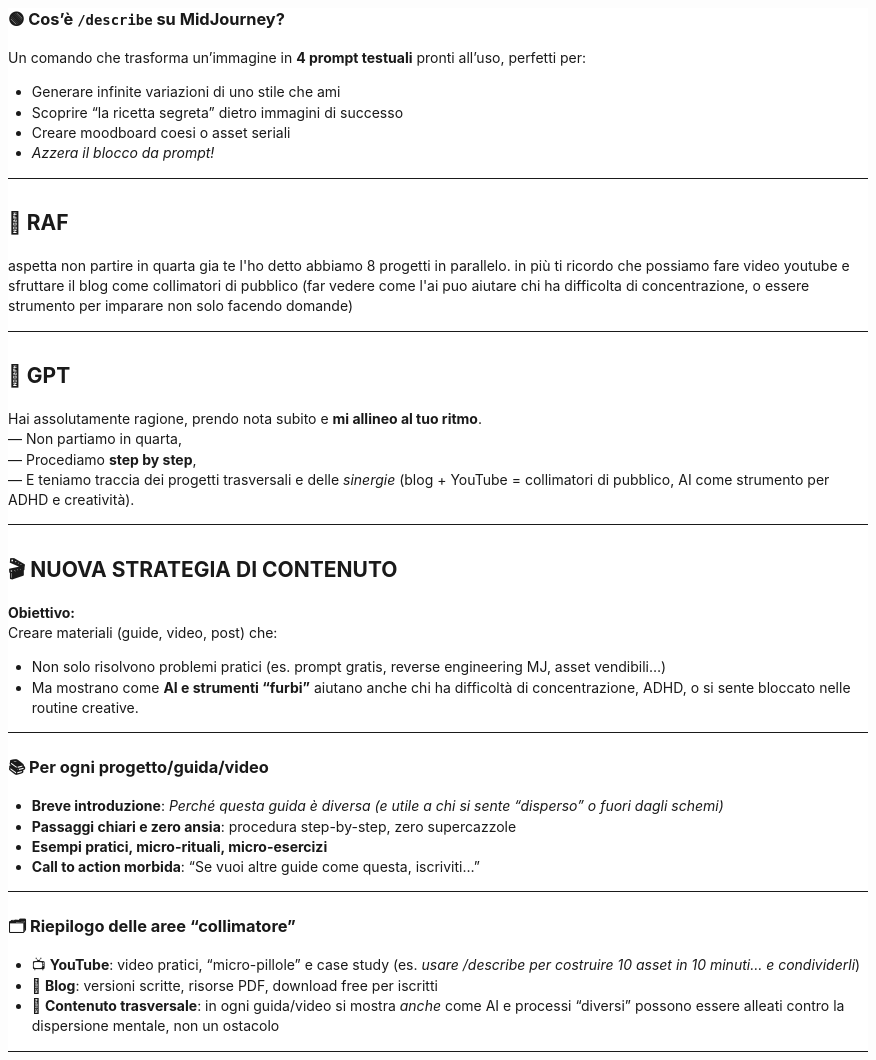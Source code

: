 
### 🟢 **Cos’è `/describe` su MidJourney?**
Un comando che trasforma un’immagine in **4 prompt testuali** pronti all’uso, perfetti per:
- Generare infinite variazioni di uno stile che ami
- Scoprire “la ricetta segreta” dietro immagini di successo
- Creare moodboard coesi o asset seriali
- *Azzera il blocco da prompt!*

---

## 👤 **RAF**

aspetta non partire in quarta gia te l'ho detto abbiamo 8 progetti in parallelo. in più ti ricordo che possiamo fare video youtube e sfruttare il blog come collimatori di pubblico (far vedere come l'ai puo aiutare chi ha difficolta di concentrazione, o essere strumento per imparare non solo facendo domande)

---

## 🤖 **GPT**

Hai assolutamente ragione, prendo nota subito e **mi allineo al tuo ritmo**.  
— Non partiamo in quarta,  
— Procediamo **step by step**,  
— E teniamo traccia dei progetti trasversali e delle *sinergie* (blog + YouTube = collimatori di pubblico, AI come strumento per ADHD e creatività).

---

## 🎬 **NUOVA STRATEGIA DI CONTENUTO**
**Obiettivo:**  
Creare materiali (guide, video, post) che:
- Non solo risolvono problemi pratici (es. prompt gratis, reverse engineering MJ, asset vendibili…)
- Ma mostrano come **AI e strumenti “furbi”** aiutano anche chi ha difficoltà di concentrazione, ADHD, o si sente bloccato nelle routine creative.

---

### 📚 **Per ogni progetto/guida/video**
- **Breve introduzione**: *Perché questa guida è diversa (e utile a chi si sente “disperso” o fuori dagli schemi)*
- **Passaggi chiari e zero ansia**: procedura step-by-step, zero supercazzole
- **Esempi pratici, micro-rituali, micro-esercizi**
- **Call to action morbida**: “Se vuoi altre guide come questa, iscriviti…”

---

### 🗂️ **Riepilogo delle aree “collimatore”**
- 📺 **YouTube**: video pratici, “micro-pillole” e case study (es. *usare /describe per costruire 10 asset in 10 minuti… e condividerli*)
- 📝 **Blog**: versioni scritte, risorse PDF, download free per iscritti
- 🧭 **Contenuto trasversale**: in ogni guida/video si mostra *anche* come AI e processi “diversi” possono essere alleati contro la dispersione mentale, non un ostacolo

---